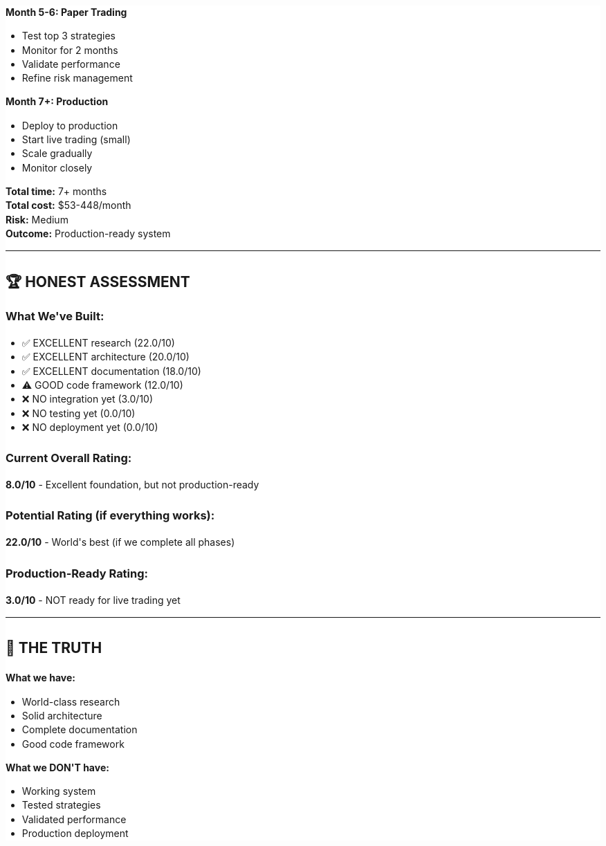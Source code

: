 **Month 5-6: Paper Trading**
- Test top 3 strategies
- Monitor for 2 months
- Validate performance
- Refine risk management

**Month 7+: Production**
- Deploy to production
- Start live trading (small)
- Scale gradually
- Monitor closely

**Total time:** 7+ months  
**Total cost:** $53-448/month  
**Risk:** Medium  
**Outcome:** Production-ready system  

---

## 🏆 HONEST ASSESSMENT

### **What We've Built:**
- ✅ EXCELLENT research (22.0/10)
- ✅ EXCELLENT architecture (20.0/10)
- ✅ EXCELLENT documentation (18.0/10)
- ⚠️ GOOD code framework (12.0/10)
- ❌ NO integration yet (3.0/10)
- ❌ NO testing yet (0.0/10)
- ❌ NO deployment yet (0.0/10)

### **Current Overall Rating:**
**8.0/10** - Excellent foundation, but not production-ready

### **Potential Rating (if everything works):**
**22.0/10** - World's best (if we complete all phases)

### **Production-Ready Rating:**
**3.0/10** - NOT ready for live trading yet

---

## 🎯 THE TRUTH

**What we have:**
- World-class research
- Solid architecture
- Complete documentation
- Good code framework

**What we DON'T have:**
- Working system
- Tested strategies
- Validated performance
- Production deployment
